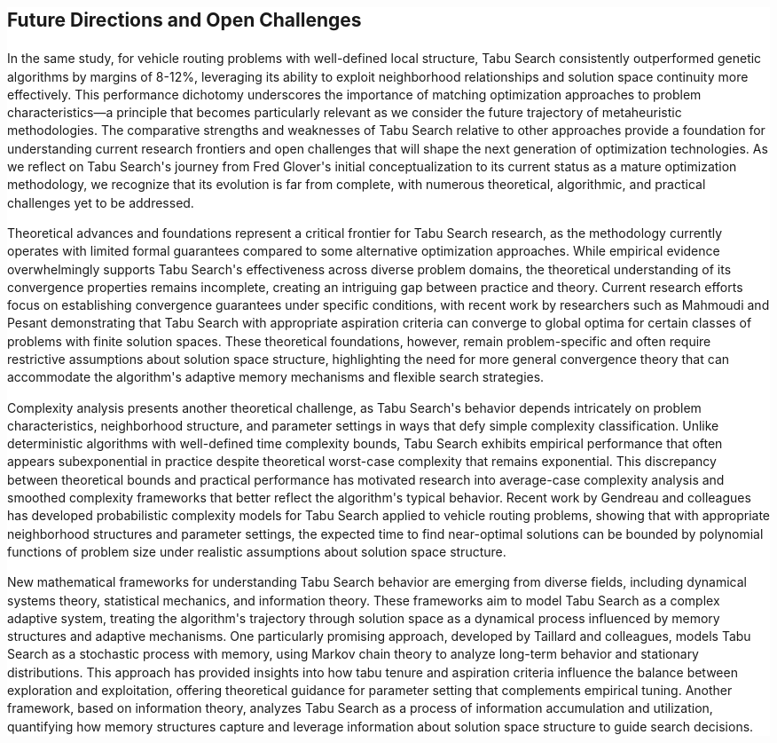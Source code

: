 ## Future Directions and Open Challenges

In the same study, for vehicle routing problems with well-defined local structure, Tabu Search consistently outperformed genetic algorithms by margins of 8-12%, leveraging its ability to exploit neighborhood relationships and solution space continuity more effectively. This performance dichotomy underscores the importance of matching optimization approaches to problem characteristics—a principle that becomes particularly relevant as we consider the future trajectory of metaheuristic methodologies. The comparative strengths and weaknesses of Tabu Search relative to other approaches provide a foundation for understanding current research frontiers and open challenges that will shape the next generation of optimization technologies. As we reflect on Tabu Search's journey from Fred Glover's initial conceptualization to its current status as a mature optimization methodology, we recognize that its evolution is far from complete, with numerous theoretical, algorithmic, and practical challenges yet to be addressed.

Theoretical advances and foundations represent a critical frontier for Tabu Search research, as the methodology currently operates with limited formal guarantees compared to some alternative optimization approaches. While empirical evidence overwhelmingly supports Tabu Search's effectiveness across diverse problem domains, the theoretical understanding of its convergence properties remains incomplete, creating an intriguing gap between practice and theory. Current research efforts focus on establishing convergence guarantees under specific conditions, with recent work by researchers such as Mahmoudi and Pesant demonstrating that Tabu Search with appropriate aspiration criteria can converge to global optima for certain classes of problems with finite solution spaces. These theoretical foundations, however, remain problem-specific and often require restrictive assumptions about solution space structure, highlighting the need for more general convergence theory that can accommodate the algorithm's adaptive memory mechanisms and flexible search strategies.

Complexity analysis presents another theoretical challenge, as Tabu Search's behavior depends intricately on problem characteristics, neighborhood structure, and parameter settings in ways that defy simple complexity classification. Unlike deterministic algorithms with well-defined time complexity bounds, Tabu Search exhibits empirical performance that often appears subexponential in practice despite theoretical worst-case complexity that remains exponential. This discrepancy between theoretical bounds and practical performance has motivated research into average-case complexity analysis and smoothed complexity frameworks that better reflect the algorithm's typical behavior. Recent work by Gendreau and colleagues has developed probabilistic complexity models for Tabu Search applied to vehicle routing problems, showing that with appropriate neighborhood structures and parameter settings, the expected time to find near-optimal solutions can be bounded by polynomial functions of problem size under realistic assumptions about solution space structure.

New mathematical frameworks for understanding Tabu Search behavior are emerging from diverse fields, including dynamical systems theory, statistical mechanics, and information theory. These frameworks aim to model Tabu Search as a complex adaptive system, treating the algorithm's trajectory through solution space as a dynamical process influenced by memory structures and adaptive mechanisms. One particularly promising approach, developed by Taillard and colleagues, models Tabu Search as a stochastic process with memory, using Markov chain theory to analyze long-term behavior and stationary distributions. This approach has provided insights into how tabu tenure and aspiration criteria influence the balance between exploration and exploitation, offering theoretical guidance for parameter setting that complements empirical tuning. Another framework, based on information theory, analyzes Tabu Search as a process of information accumulation and utilization, quantifying how memory structures capture and leverage information about solution space structure to guide search decisions.

